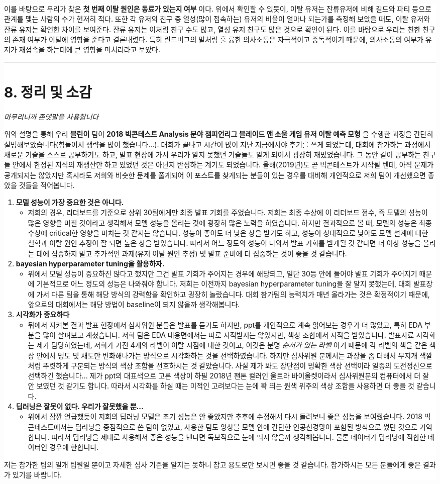 이를 바탕으로 우리가 찾은 **첫 번째 이탈 원인은 동료가 있는지 여부** 이다. 위에서 확인할 수 있듯이, 이탈 유저는 잔류유저에 비해 길드와 파티 등으로 관계를 맺는 사람의 수가 현저히 적다. 또한 각 유저의 친구 중 열성(많이 접속하는) 유저의 비율이 얼마나 되는가를 측정해 보았을 때도, 이탈 유저와 잔류 유저는 확연한 차이를 보여준다. 잔류 유저는 이처럼 친구 수도 많고, 열성 유저 친구도 많은 것으로 확인이 된다. 이를 바탕으로 우리는 친한 친구의 존재 여부가 이탈에 영향을 준다고 결론내렸다. 특히 린드버그의 말처럼 훌 륭한 의사소통은 자극적이고 중독적이기 때문에, 의사소통의 여부가 유저가 재접속을 하는데에 큰 영향을 미치리라고 보았다.

---

# 8. 정리 및 소감

*마무리니까 존댓말을 사용합니다*

위의 설명을 통해 우리 **블린이** 팀이 **2018 빅콘테스트 Analysis 분야 챔피언리그 블레이드 앤 소울 게임 유저 이탈 예측 모형** 을 수행한 과정을 간단히 설명해보았습니다(힘들어서 생략을 많이 했습니다...). 대회가 끝나고 시간이 많이 지난 지금에서야 후기를 쓰게 되었는데, 대회에 참가하는 과정에서 새로운 기술을 스스로 공부하기도 하고, 발표 현장에 가서 우리가 알지 못했던 기술들도 알게 되어서 굉장히 재밌었습니다. 그 동안 같이 공부하는 친구들 안에서 한정된 지식의 재생산만 하고 있었던 것은 아닌지 반성하는 계기도 되었습니다. 올해(2019년)도 곧 빅콘테스트가 시작될 텐데, 아직 문제가 공개되지는 않았지만 혹시라도 저희와 비슷한 문제를 풀게되어 이 포스트를 찾게되는 분들이 있는 경우를 대비해 개인적으로 저희 팀이 개선했으면 좋았을 것들을 적어봅니다.

1. **모델 성능이 가장 중요한 것은 아니다.**
    - 저희의 경우, 리더보드를 기준으로 상위 30팀에게만 최종 발표 기회를 주었습니다. 저희는 최종 수상에 이 리더보드 점수, 즉 모델의 성능이 많은 영향을 미칠 것이라고 생각해서 모델 성능을 올리는 것에 굉장히 많은 노력을 하였습니다. 하지만 결과적으로 볼 때, 모델의 성능은 최종 수상에 critical한 영향을 미치는 것 같지는 않습니다. 성능이 좋아도 더 낮은 상을 받기도 하고, 성능이 상대적으로 낮아도 모델 설계에 대한 철학과 이탈 원인 추정이 잘 되면 높은 상을 받았습니다. 따라서 어느 정도의 성능이 나와서 발표 기회를 받게될 것 같다면 더 이상 성능을 올리는 데에 집중하지 말고 추가적인 과제(유저 이탈 원인 추정) 및 발표 준비에 더 집중하는 것이 좋을 것 같습니다.
2. **bayesian hyperparameter tuning을 활용하자.**
    - 위에서 모델 성능이 중요하진 않다고 했지만 그건 발표 기회가 주어지는 경우에 해당되고, 일단 30등 안에 들어야 발표 기회가 주어지기 때문에 기본적으로 어느 정도의 성능은 나와줘야 합니다. 저희는 이전까지 bayesian hyperparameter tuning을 잘 알지 못했는데, 대회 발표장에 가서 다른 팀을 통해 해당 방식의 강력함을 확인하고 굉장히 놀랐습니다. 대회 참가팀의 능력치가 매년 올라가는 것은 확정적이기 때문에, 앞으로의 대회에서는 해당 방법이 baseline이 되지 않을까 생각해봅니다.
3. **시각화가 중요하다**
    - 뒤에서 지켜본 결과 발표 현장에서 심사위원 분들은 발표를 듣기도 하지만, ppt를 개인적으로 계속 읽어보는 경우가 더 많았고, 특히 EDA 부분을 많이 살펴보고 계셨습니다. 저희 팀은 EDA 내용면에서는 따로 지적받지는 않았지만, 색상 조합에서 지적을 받았습니다. 발표자료 시각화는 제가 담당하였는데, 저희가 가진 4개의 라벨이 이탈 시점에 대한 것이고, 이것은 분명 *순서가 있는 라벨* 이기 때문에 각 라벨의 색을 같은 색상 안에서 명도 및 채도만 변화해나가는 방식으로 시각화하는 것을 선택하였습니다. 하지만 심사위원 분께서는 과장을 좀 더해서 무지개 색깔처럼 뚜렷하게 구분되는 방식의 색상 조합을 선호하시는 것 같았습니다. 사실 제가 봐도 장단점이 명확한 색상 선택이라 일종의 도전정신으로 선택하긴 했습니다... 제가 ppt의 대표색으로 고른 색상이 하필 2018년 팬톤 컬러인 울트라 바이올렛이라서 심사위원분의 컴퓨터에서 더 잘 안 보였던 것 같기도 합니다. 따라서 시각화를 하실 때는 미적인 고려보다는 눈에 확 띄는 원색 위주의 색상 조합을 사용하면 더 좋을 것 같습니다.
4. **딥러닝은 잘못이 없다. 우리가 잘못했을 뿐...**
    - 위에서 잠깐 언급했듯이 저희의 딥러닝 모델은 초기 성능은 안 좋았지만 추후에 수정해서 다시 돌려보니 좋은 성능을 보여줬습니다. 2018 빅콘테스트에서는 딥러닝을 중점적으로 쓴 팀이 없었고, 사용한 팀도 앙상블 모델 안에 간단한 인공신경망이 포함된 방식으로 썼던 것으로 기억합니다. 따라서 딥러닝을 제대로 사용해서 좋은 성능을 낸다면 독보적으로 눈에 띄지 않을까 생각해봅니다. 물론 데이터가 딥러닝에 적합한 데이터인 경우에 한합니다.

저는 참가한 팀의 일개 팀원일 뿐이고 자세한 심사 기준을 알지는 못하니 참고 용도로만 보시면 좋을 것 같습니다. 참가하시는 모든 분들에게 좋은 결과가 있기를 바랍니다.
